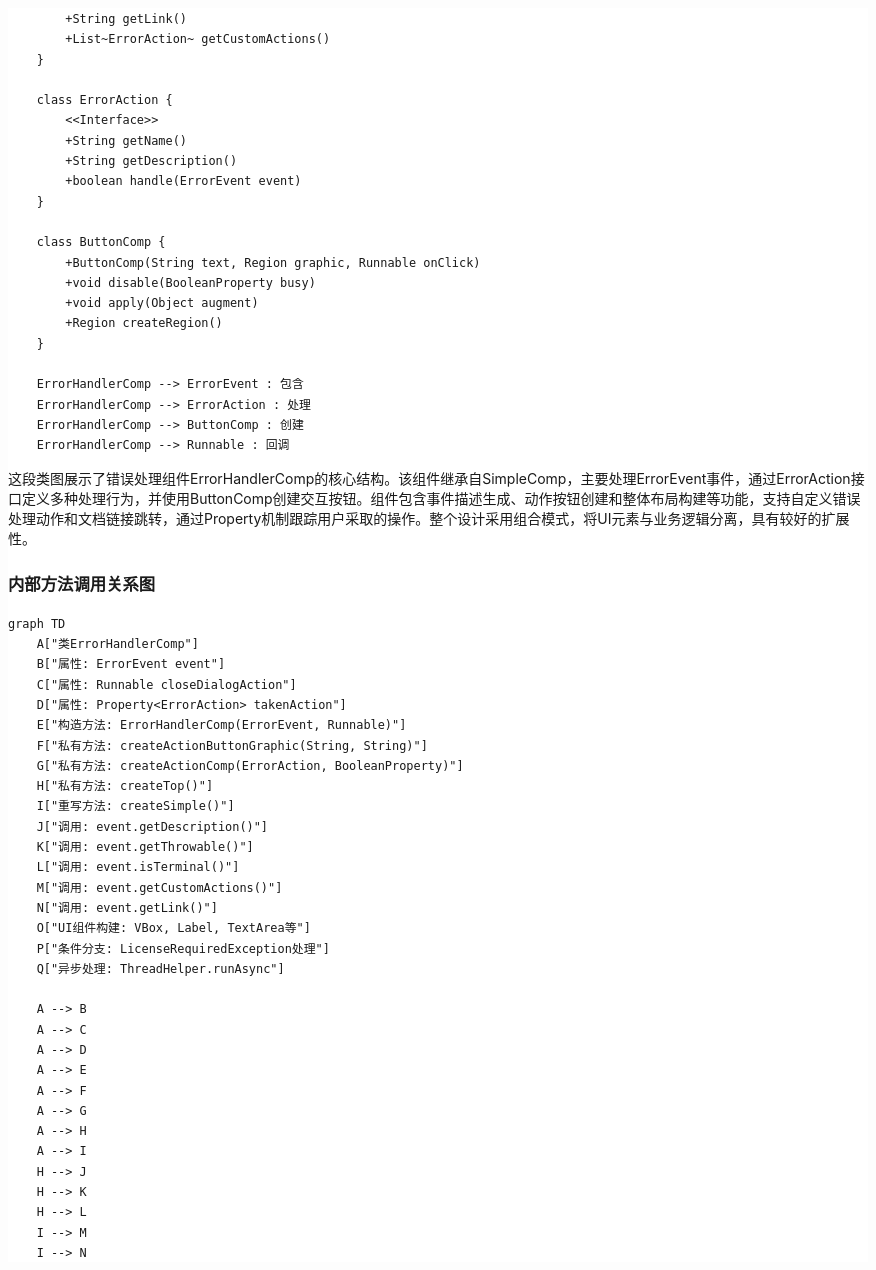 ```mermaid
        +String getLink()
        +List~ErrorAction~ getCustomActions()
    }

    class ErrorAction {
        <<Interface>>
        +String getName()
        +String getDescription()
        +boolean handle(ErrorEvent event)
    }

    class ButtonComp {
        +ButtonComp(String text, Region graphic, Runnable onClick)
        +void disable(BooleanProperty busy)
        +void apply(Object augment)
        +Region createRegion()
    }

    ErrorHandlerComp --> ErrorEvent : 包含
    ErrorHandlerComp --> ErrorAction : 处理
    ErrorHandlerComp --> ButtonComp : 创建
    ErrorHandlerComp --> Runnable : 回调
```

这段类图展示了错误处理组件ErrorHandlerComp的核心结构。该组件继承自SimpleComp，主要处理ErrorEvent事件，通过ErrorAction接口定义多种处理行为，并使用ButtonComp创建交互按钮。组件包含事件描述生成、动作按钮创建和整体布局构建等功能，支持自定义错误处理动作和文档链接跳转，通过Property机制跟踪用户采取的操作。整个设计采用组合模式，将UI元素与业务逻辑分离，具有较好的扩展性。


### 内部方法调用关系图

```mermaid
graph TD
    A["类ErrorHandlerComp"]
    B["属性: ErrorEvent event"]
    C["属性: Runnable closeDialogAction"]
    D["属性: Property<ErrorAction> takenAction"]
    E["构造方法: ErrorHandlerComp(ErrorEvent, Runnable)"]
    F["私有方法: createActionButtonGraphic(String, String)"]
    G["私有方法: createActionComp(ErrorAction, BooleanProperty)"]
    H["私有方法: createTop()"]
    I["重写方法: createSimple()"]
    J["调用: event.getDescription()"]
    K["调用: event.getThrowable()"]
    L["调用: event.isTerminal()"]
    M["调用: event.getCustomActions()"]
    N["调用: event.getLink()"]
    O["UI组件构建: VBox, Label, TextArea等"]
    P["条件分支: LicenseRequiredException处理"]
    Q["异步处理: ThreadHelper.runAsync"]

    A --> B
    A --> C
    A --> D
    A --> E
    A --> F
    A --> G
    A --> H
    A --> I
    H --> J
    H --> K
    H --> L
    I --> M
    I --> N
```